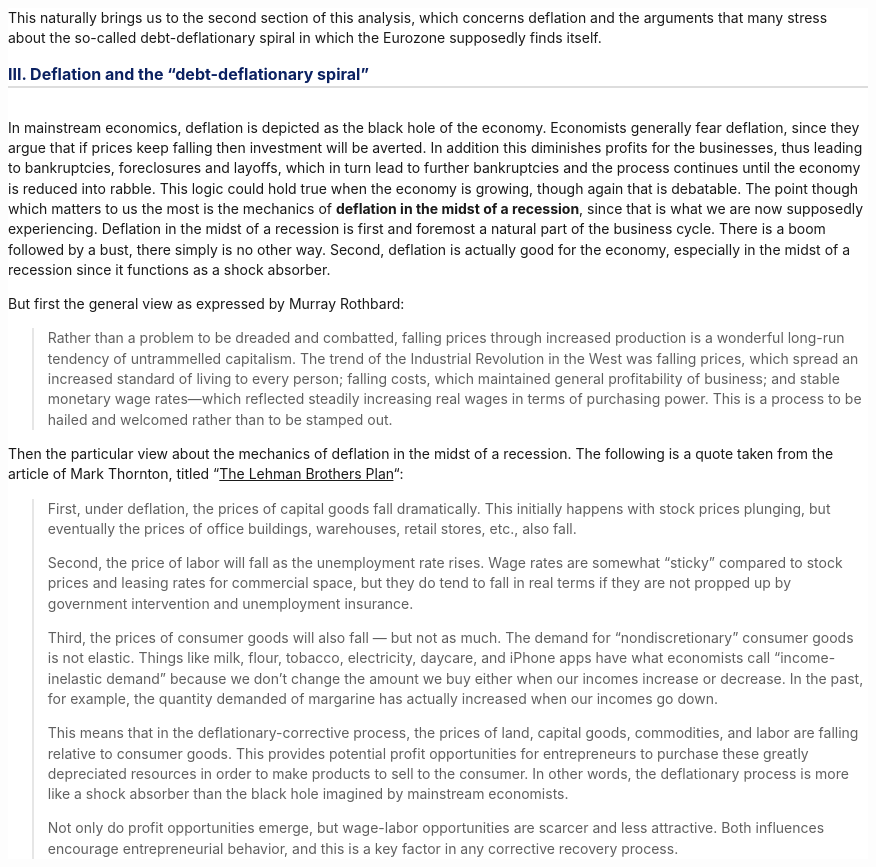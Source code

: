 This naturally brings us to the second section of this analysis, which concerns deflation and the arguments that many stress about the so-called debt-deflationary spiral in which the Eurozone supposedly finds itself.

<h4 style="border-bottom: 2px solid #ddd; color: #0b2161; font-size: 16px; margin: 10px 0px 30px 0px;">
  III. Deflation and the &#8220;debt-deflationary spiral&#8221;
</h4>

In mainstream economics, deflation is depicted as the black hole of the economy. Economists generally fear deflation, since they argue that if prices keep falling then investment will be averted. In addition this diminishes profits for the businesses, thus leading to bankruptcies, foreclosures and layoffs, which in turn lead to further bankruptcies and the process continues until the economy is reduced into rabble. This logic could hold true when the economy is growing, though again that is debatable. The point though which matters to us the most is the mechanics of **deflation in the midst of a recession**, since that is what we are now supposedly experiencing. Deflation in the midst of a recession is first and foremost a natural part of the business cycle. There is a boom followed by a bust, there simply is no other way. Second, deflation is actually good for the economy, especially in the midst of a recession since it functions as a shock absorber.

But first the general view as expressed by Murray Rothbard:
  


<blockquote class="tr_bq">
  Rather than a problem to be dreaded and combatted, falling prices through increased production is a wonderful long-run tendency of untrammelled capitalism. The trend of the Industrial Revolution in the West was falling prices, which spread an increased standard of living to every person; falling costs, which maintained general profitability of business; and stable monetary wage rates—which reflected steadily increasing real wages in terms of purchasing power. This is a process to be hailed and welcomed rather than to be stamped out.</p>
</blockquote>

Then the particular view about the mechanics of deflation in the midst of a recession. The following is a quote taken from the article of Mark Thornton, titled &#8220;[The Lehman Brothers Plan](http://mises.org/daily/5312)&#8220;:
  


> First, under deflation, the prices of capital goods fall dramatically. This initially happens with stock prices plunging, but eventually the prices of office buildings, warehouses, retail stores, etc., also fall.</p> 
> 
> Second, the price of labor will fall as the unemployment rate rises. Wage rates are somewhat &#8220;sticky&#8221; compared to stock prices and leasing rates for commercial space, but they do tend to fall in real terms if they are not propped up by government intervention and unemployment insurance.
> 
> Third, the prices of consumer goods will also fall — but not as much. The demand for &#8220;nondiscretionary&#8221; consumer goods is not elastic. Things like milk, flour, tobacco, electricity, daycare, and iPhone apps have what economists call &#8220;income-inelastic demand&#8221; because we don&#8217;t change the amount we buy either when our incomes increase or decrease. In the past, for example, the quantity demanded of margarine has actually increased when our incomes go down.
> 
> This means that in the deflationary-corrective process, the prices of land, capital goods, commodities, and labor are falling relative to consumer goods. This provides potential profit opportunities for entrepreneurs to purchase these greatly depreciated resources in order to make products to sell to the consumer. In other words, the deflationary process is more like a shock absorber than the black hole imagined by mainstream economists.
> 
> Not only do profit opportunities emerge, but wage-labor opportunities are scarcer and less attractive. Both influences encourage entrepreneurial behavior, and this is a key factor in any corrective recovery process.
